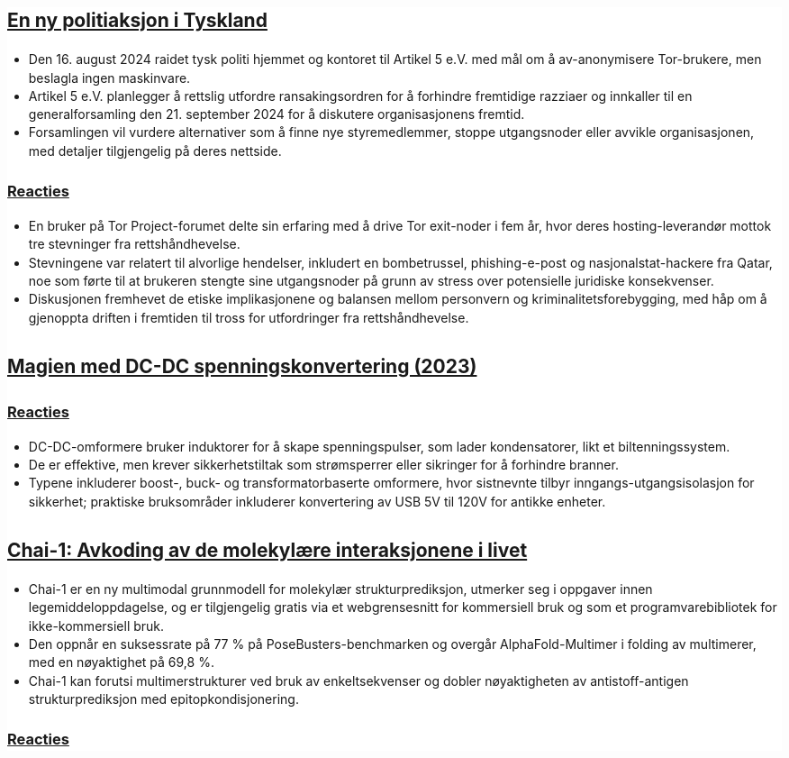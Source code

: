 ## [En ny politiaksjon i Tyskland](https://forum.torproject.org/t/tor-relays-artikel-5-e-v-another-police-raid-in-germany-general-assembly-on-sep-21st-2024/14533)

- Den 16. august 2024 raidet tysk politi hjemmet og kontoret til Artikel 5 e.V. med mål om å av-anonymisere Tor-brukere, men beslagla ingen maskinvare.
- Artikel 5 e.V. planlegger å rettslig utfordre ransakingsordren for å forhindre fremtidige razziaer og innkaller til en generalforsamling den 21. september 2024 for å diskutere organisasjonens fremtid.
- Forsamlingen vil vurdere alternativer som å finne nye styremedlemmer, stoppe utgangsnoder eller avvikle organisasjonen, med detaljer tilgjengelig på deres nettside.

### [Reacties](https://news.ycombinator.com/item?id=41505009)

- En bruker på Tor Project-forumet delte sin erfaring med å drive Tor exit-noder i fem år, hvor deres hosting-leverandør mottok tre stevninger fra rettshåndhevelse.
- Stevningene var relatert til alvorlige hendelser, inkludert en bombetrussel, phishing-e-post og nasjonalstat-hackere fra Qatar, noe som førte til at brukeren stengte sine utgangsnoder på grunn av stress over potensielle juridiske konsekvenser.
- Diskusjonen fremhevet de etiske implikasjonene og balansen mellom personvern og kriminalitetsforebygging, med håp om å gjenoppta driften i fremtiden til tross for utfordringer fra rettshåndhevelse.

## [Magien med DC-DC spenningskonvertering (2023)](https://lcamtuf.substack.com/p/the-magic-of-dc-dc-voltage-conversion)

### [Reacties](https://news.ycombinator.com/item?id=41507879)

- DC-DC-omformere bruker induktorer for å skape spenningspulser, som lader kondensatorer, likt et biltenningssystem.
- De er effektive, men krever sikkerhetstiltak som strømsperrer eller sikringer for å forhindre branner.
- Typene inkluderer boost-, buck- og transformatorbaserte omformere, hvor sistnevnte tilbyr inngangs-utgangsisolasjon for sikkerhet; praktiske bruksområder inkluderer konvertering av USB 5V til 120V for antikke enheter.

## [Chai-1: Avkoding av de molekylære interaksjonene i livet](https://www.chaidiscovery.com/blog/introducing-chai-1)

- Chai-1 er en ny multimodal grunnmodell for molekylær strukturprediksjon, utmerker seg i oppgaver innen legemiddeloppdagelse, og er tilgjengelig gratis via et webgrensesnitt for kommersiell bruk og som et programvarebibliotek for ikke-kommersiell bruk.
- Den oppnår en suksessrate på 77 % på PoseBusters-benchmarken og overgår AlphaFold-Multimer i folding av multimerer, med en nøyaktighet på 69,8 %.
- Chai-1 kan forutsi multimerstrukturer ved bruk av enkeltsekvenser og dobler nøyaktigheten av antistoff-antigen strukturprediksjon med epitopkondisjonering.

### [Reacties](https://news.ycombinator.com/item?id=41506157)
